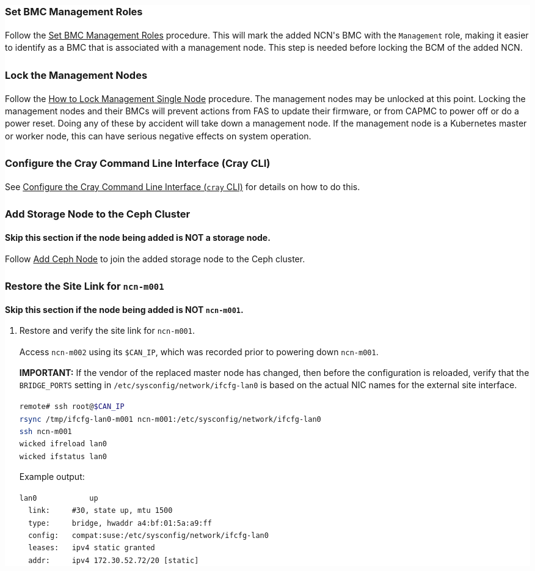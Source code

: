 ### Set BMC Management Roles

Follow the [Set BMC Management Roles](../../hardware_state_manager/Set_BMC_Management_Role.md) procedure.
This will mark the added NCN's BMC with the `Management` role, making it easier to identify as a BMC that is associated with a management node.
This step is needed before locking the BCM of the added NCN.

### Lock the Management Nodes

Follow the [How to Lock Management Single Node](../../hardware_state_manager/Lock_and_Unlock_Management_Nodes.md#to-lock-single-nodes-or-lists-of-specific-nodes-and-their-bmcs) procedure.
The management nodes may be unlocked at this point. Locking the management nodes and their BMCs will prevent actions from FAS to update their firmware, or from CAPMC to power off or do a power reset.
Doing any of these by accident will take down a management node. If the management node is a Kubernetes master or worker node, this can have serious negative effects on system operation.

### Configure the Cray Command Line Interface (Cray CLI)

See [Configure the Cray Command Line Interface (`cray` CLI)](../../configure_cray_cli.md) for details on how to do this.

### Add Storage Node to the Ceph Cluster

**Skip this section if the node being added is NOT a storage node.**

Follow [Add Ceph Node](../../utility_storage/Add_Ceph_Node.md) to join the added storage node to the Ceph cluster.

### Restore the Site Link for `ncn-m001`

**Skip this section if the node being added is NOT `ncn-m001`.**

1. Restore and verify the site link for `ncn-m001`.

    Access `ncn-m002` using its `$CAN_IP`, which was recorded prior to powering down `ncn-m001`.

    **IMPORTANT:** If the vendor of the replaced master node has changed, then before the configuration is reloaded, verify that the `BRIDGE_PORTS` setting in `/etc/sysconfig/network/ifcfg-lan0` is based on the actual NIC names for the external site interface.

    ```bash
    remote# ssh root@$CAN_IP
    rsync /tmp/ifcfg-lan0-m001 ncn-m001:/etc/sysconfig/network/ifcfg-lan0
    ssh ncn-m001
    wicked ifreload lan0
    wicked ifstatus lan0
    ```

    Example output:

    ```text
    lan0            up
      link:     #30, state up, mtu 1500
      type:     bridge, hwaddr a4:bf:01:5a:a9:ff
      config:   compat:suse:/etc/sysconfig/network/ifcfg-lan0
      leases:   ipv4 static granted
      addr:     ipv4 172.30.52.72/20 [static]
    ```
